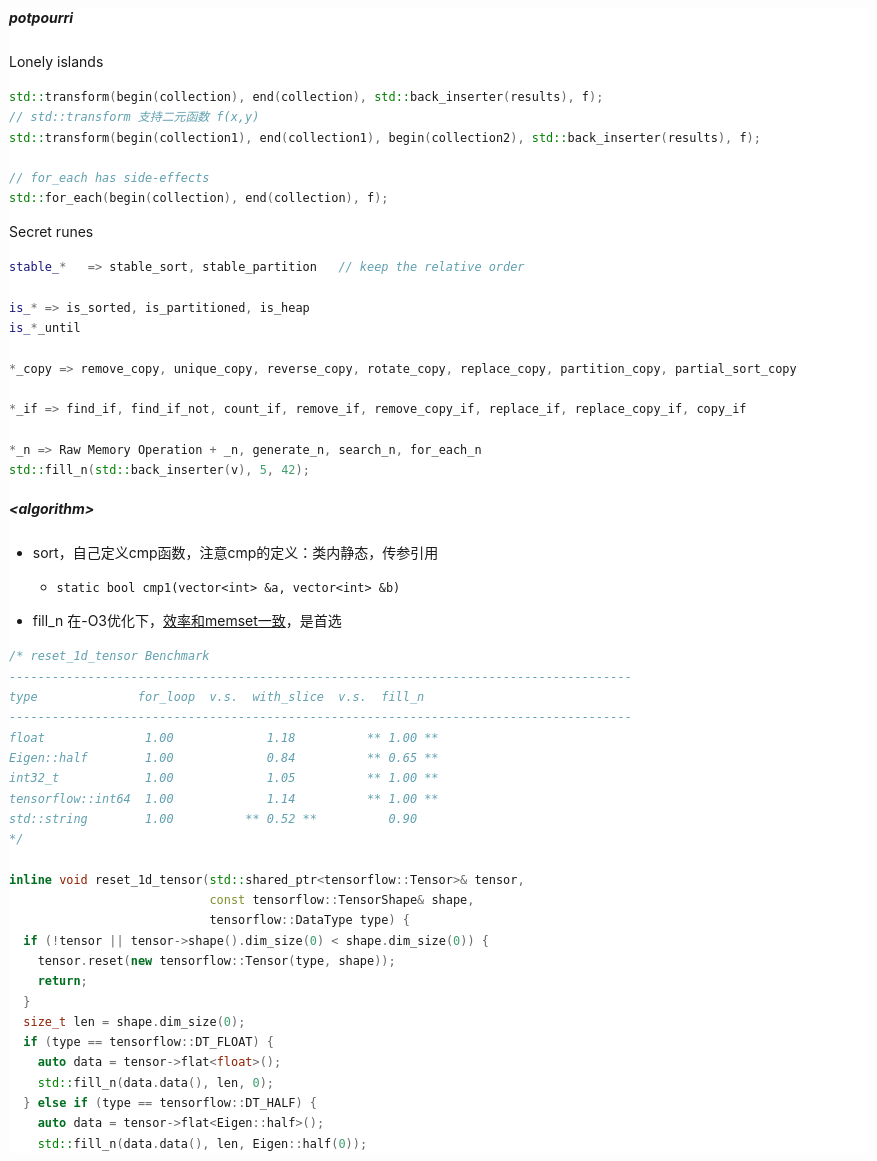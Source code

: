 

##### potpourri

Lonely islands

```c++
std::transform(begin(collection), end(collection), std::back_inserter(results), f);
// std::transform 支持二元函数 f(x,y)
std::transform(begin(collection1), end(collection1), begin(collection2), std::back_inserter(results), f);

// for_each has side-effects
std::for_each(begin(collection), end(collection), f);
```

Secret runes

```c++
stable_*   => stable_sort, stable_partition   // keep the relative order

is_* => is_sorted, is_partitioned, is_heap
is_*_until

*_copy => remove_copy, unique_copy, reverse_copy, rotate_copy, replace_copy, partition_copy, partial_sort_copy
  
*_if => find_if, find_if_not, count_if, remove_if, remove_copy_if, replace_if, replace_copy_if, copy_if
  
*_n => Raw Memory Operation + _n, generate_n, search_n, for_each_n
std::fill_n(std::back_inserter(v), 5, 42);
```



##### \<algorithm>
* sort，自己定义cmp函数，注意cmp的定义：类内静态，传参引用
  * `static bool cmp1(vector<int> &a, vector<int> &b)`

* fill_n 在-O3优化下，[效率和memset一致](https://stackoverflow.com/questions/1373369/which-is-faster-preferred-memset-or-for-loop-to-zero-out-an-array-of-doubles)，是首选

```c++
/* reset_1d_tensor Benchmark
---------------------------------------------------------------------------------------
type              for_loop  v.s.  with_slice  v.s.  fill_n
---------------------------------------------------------------------------------------
float              1.00             1.18          ** 1.00 **
Eigen::half        1.00             0.84          ** 0.65 **
int32_t            1.00             1.05          ** 1.00 **
tensorflow::int64  1.00             1.14          ** 1.00 **
std::string        1.00          ** 0.52 **          0.90
*/

inline void reset_1d_tensor(std::shared_ptr<tensorflow::Tensor>& tensor,
                            const tensorflow::TensorShape& shape,
                            tensorflow::DataType type) {
  if (!tensor || tensor->shape().dim_size(0) < shape.dim_size(0)) {
    tensor.reset(new tensorflow::Tensor(type, shape));
    return;
  }
  size_t len = shape.dim_size(0);
  if (type == tensorflow::DT_FLOAT) {
    auto data = tensor->flat<float>();
    std::fill_n(data.data(), len, 0);
  } else if (type == tensorflow::DT_HALF) {
    auto data = tensor->flat<Eigen::half>();
    std::fill_n(data.data(), len, Eigen::half(0));
```